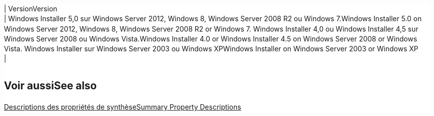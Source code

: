 | <span data-ttu-id="b1a91-183">Version</span><span class="sxs-lookup"><span data-stu-id="b1a91-183">Version</span></span><br/> | <span data-ttu-id="b1a91-184">Windows Installer 5,0 sur Windows Server 2012, Windows 8, Windows Server 2008 R2 ou Windows 7.</span><span class="sxs-lookup"><span data-stu-id="b1a91-184">Windows Installer 5.0 on Windows Server 2012, Windows 8, Windows Server 2008 R2 or Windows 7.</span></span> <span data-ttu-id="b1a91-185">Windows Installer 4,0 ou Windows Installer 4,5 sur Windows Server 2008 ou Windows Vista.</span><span class="sxs-lookup"><span data-stu-id="b1a91-185">Windows Installer 4.0 or Windows Installer 4.5 on Windows Server 2008 or Windows Vista.</span></span> <span data-ttu-id="b1a91-186">Windows Installer sur Windows Server 2003 ou Windows XP</span><span class="sxs-lookup"><span data-stu-id="b1a91-186">Windows Installer on Windows Server 2003 or Windows XP</span></span><br/> |



## <a name="see-also"></a><span data-ttu-id="b1a91-187">Voir aussi</span><span class="sxs-lookup"><span data-stu-id="b1a91-187">See also</span></span>

<dl> <dt>

[<span data-ttu-id="b1a91-188">Descriptions des propriétés de synthèse</span><span class="sxs-lookup"><span data-stu-id="b1a91-188">Summary Property Descriptions</span></span>](summary-property-descriptions.md)
</dt> </dl>

 

 




